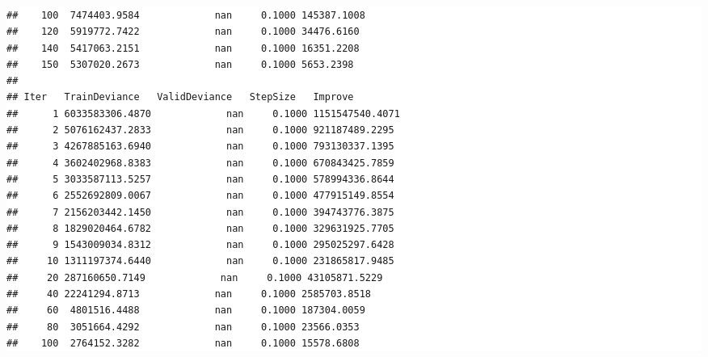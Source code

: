     ##    100  7474403.9584             nan     0.1000 145387.1008
    ##    120  5919772.7422             nan     0.1000 34476.6160
    ##    140  5417063.2151             nan     0.1000 16351.2208
    ##    150  5307020.2673             nan     0.1000 5653.2398
    ## 
    ## Iter   TrainDeviance   ValidDeviance   StepSize   Improve
    ##      1 6033583306.4870             nan     0.1000 1151547540.4071
    ##      2 5076162437.2833             nan     0.1000 921187489.2295
    ##      3 4267885163.6940             nan     0.1000 793130337.1395
    ##      4 3602402968.8383             nan     0.1000 670843425.7859
    ##      5 3033587113.5257             nan     0.1000 578994336.8644
    ##      6 2552692809.0067             nan     0.1000 477915149.8554
    ##      7 2156203442.1450             nan     0.1000 394743776.3875
    ##      8 1829020464.6782             nan     0.1000 329631925.7705
    ##      9 1543009034.8312             nan     0.1000 295025297.6428
    ##     10 1311197374.6440             nan     0.1000 231865817.9485
    ##     20 287160650.7149             nan     0.1000 43105871.5229
    ##     40 22241294.8713             nan     0.1000 2585703.8518
    ##     60  4801516.4488             nan     0.1000 187304.0059
    ##     80  3051664.4292             nan     0.1000 23566.0353
    ##    100  2764152.3282             nan     0.1000 15578.6808